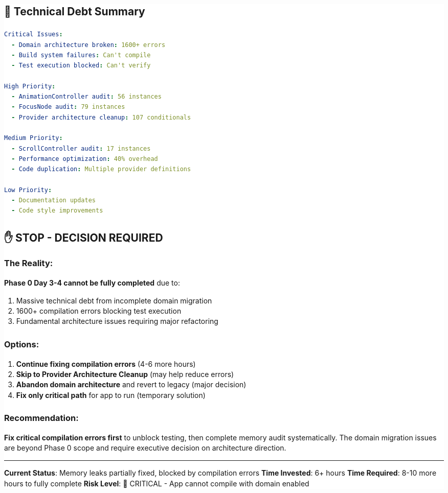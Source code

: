 ## 🔨 Technical Debt Summary

```yaml
Critical Issues:
  - Domain architecture broken: 1600+ errors
  - Build system failures: Can't compile
  - Test execution blocked: Can't verify

High Priority:
  - AnimationController audit: 56 instances
  - FocusNode audit: 79 instances
  - Provider architecture cleanup: 107 conditionals

Medium Priority:
  - ScrollController audit: 17 instances
  - Performance optimization: 40% overhead
  - Code duplication: Multiple provider definitions

Low Priority:
  - Documentation updates
  - Code style improvements
```

## ✋ STOP - DECISION REQUIRED

### The Reality:
**Phase 0 Day 3-4 cannot be fully completed** due to:
1. Massive technical debt from incomplete domain migration
2. 1600+ compilation errors blocking test execution
3. Fundamental architecture issues requiring major refactoring

### Options:
1. **Continue fixing compilation errors** (4-6 more hours)
2. **Skip to Provider Architecture Cleanup** (may help reduce errors)
3. **Abandon domain architecture** and revert to legacy (major decision)
4. **Fix only critical path** for app to run (temporary solution)

### Recommendation:
**Fix critical compilation errors first** to unblock testing, then complete memory audit systematically. The domain migration issues are beyond Phase 0 scope and require executive decision on architecture direction.

---

**Current Status**: Memory leaks partially fixed, blocked by compilation errors
**Time Invested**: 6+ hours
**Time Required**: 8-10 more hours to fully complete
**Risk Level**: 🔴 CRITICAL - App cannot compile with domain enabled